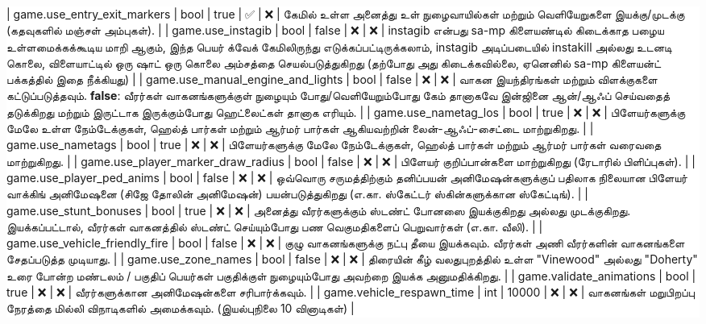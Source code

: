 | game.use_entry_exit_markers        | bool   | true          | ✅         | ❌    | கேமில் உள்ள அனைத்து உள் நுழைவாயில்கள் மற்றும் வெளியேறுகளை இயக்கு/முடக்கு (கதவுகளில் மஞ்சள் அம்புகள்).                                                                                                                                                                                                                                                                                 |
| game.use_instagib                  | bool   | false         | ❌         | ❌    | instagib என்பது sa-mp கிளையண்டில் கிடைக்காத பழைய உள்ளமைக்கக்கூடிய மாறி ஆகும், இந்த பெயர் க்வேக் கேமிலிருந்து எடுக்கப்பட்டிருக்கலாம், instagib அடிப்படையில் instakill அல்லது உடனடி கொலை, விளையாட்டில் ஒரு ஷாட் ஒரு கொலை அம்சத்தை செயல்படுத்துகிறது (தற்போது அது கிடைக்கவில்லை, ஏனெனில் sa-mp கிளையன்ட் பக்கத்தில் இதை நீக்கியது)                                                                   |
| game.use_manual_engine_and_lights  | bool   | false         | ❌         | ❌    | வாகன இயந்திரங்கள் மற்றும் விளக்குகளை கட்டுப்படுத்தவும். **false**: வீரர்கள் வாகனங்களுக்குள் நுழையும் போது/வெளியேறும்போது கேம் தானாகவே இன்ஜினை ஆன்/ஆஃப் செய்வதைத் தடுக்கிறது மற்றும் இருட்டாக இருக்கும்போது ஹெட்லைட்கள் தானாக எரியும்.                                                                                                                                                                             |
| game.use_nametag_los               | bool   | true          | ❌         | ❌    | பிளேயர்களுக்கு மேலே உள்ள நேம்டேக்குகள், ஹெல்த் பார்கள் மற்றும் ஆர்மர் பார்கள் ஆகியவற்றின் லைன்-ஆஃப்-சைட்டை மாற்றுகிறது.                                                                                                                                                                                                                                                                                              |
| game.use_nametags                  | bool   | true          | ❌         | ❌    | பிளேயர்களுக்கு மேலே நேம்டேக்குகள், ஹெல்த் பார்கள் மற்றும் ஆர்மர் பார்கள் வரைவதை மாற்றுகிறது.                                                                                                                                                                                                                                                                                                    |
| game.use_player_marker_draw_radius | bool   | false         | ❌         | ❌    | பிளேயர் குறிப்பான்களை மாற்றுகிறது (ரேடாரில் பிளிப்புகள்).                                                                                                                                                                                                                                                                                                                                  |
| game.use_player_ped_anims          | bool   | false         | ❌         | ❌    | ஒவ்வொரு சருமத்திற்கும் தனிப்பயன் அனிமேஷன்களுக்குப் பதிலாக நிலையான பிளேயர் வாக்கிங் அனிமேஷனை (சிஜே தோலின் அனிமேஷன்) பயன்படுத்துகிறது (எ.கா. ஸ்கேட்டர் ஸ்கின்களுக்கான ஸ்கேட்டிங்).                                                                                                                                                                                                                                |
| game.use_stunt_bonuses             | bool   | true          | ❌         | ❌    | அனைத்து வீரர்களுக்கும் ஸ்டண்ட் போனஸை இயக்குகிறது அல்லது முடக்குகிறது. இயக்கப்பட்டால், வீரர்கள் வாகனத்தில் ஸ்டண்ட் செய்யும்போது பண வெகுமதிகளைப் பெறுவார்கள் (எ.கா. வீலி).                                                                                                                                                                                                                   |
| game.use_vehicle_friendly_fire     | bool   | false         | ❌         | ❌    | குழு வாகனங்களுக்கு நட்பு தீயை இயக்கவும். வீரர்கள் அணி வீரர்களின் வாகனங்களை சேதப்படுத்த முடியாது.                                                                                                                                                                                                                                                                                 |
| game.use_zone_names                | bool   | false         | ❌         | ❌    | திரையின் கீழ் வலதுபுறத்தில் உள்ள "Vinewood" அல்லது "Doherty" உரை போன்ற மண்டலம் / பகுதிப் பெயர்கள் பகுதிக்குள் நுழையும்போது அவற்றை இயக்க அனுமதிக்கிறது.                                                                                                                                                                                                                                        |
| game.validate_animations           | bool   | true          | ❌         | ❌    | வீரர்களுக்கான அனிமேஷன்களை சரிபார்க்கவும்.                                                                                                                                                                                                                                                                                                                                          |
| game.vehicle_respawn_time          | int    | 10000         | ❌         | ❌    | வாகனங்கள் மறுபிறப்பு நேரத்தை மில்லி விநாடிகளில் அமைக்கவும். (இயல்புநிலை 10 வினாடிகள்)                                                                                                                                                                                                                                                                                                               |